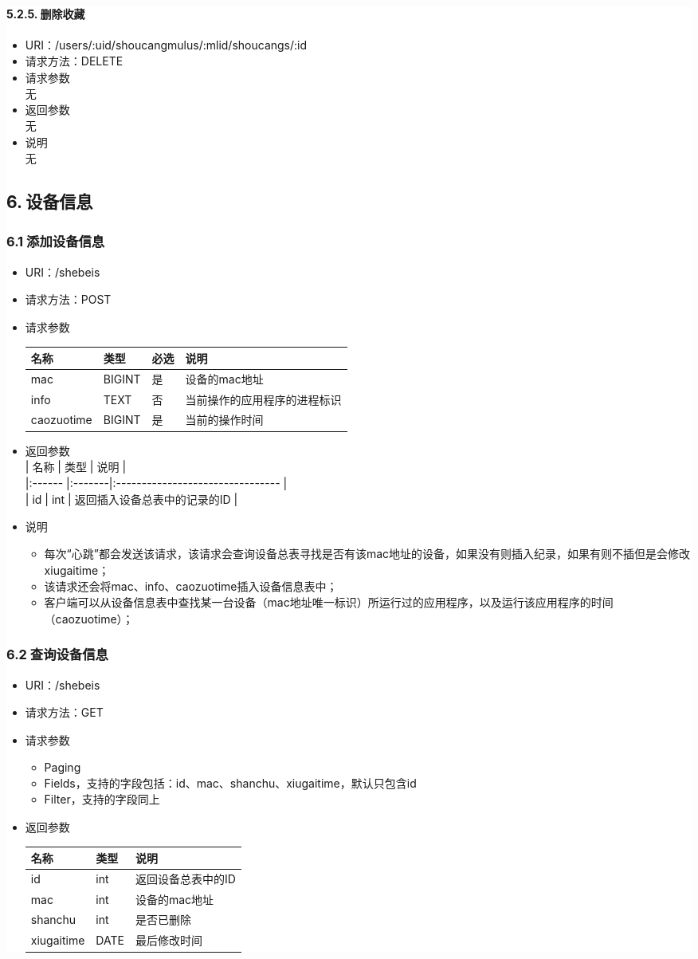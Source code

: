#### 5.2.5. 删除收藏  
* URI：/users/:uid/shoucangmulus/:mlid/shoucangs/:id  
* 请求方法：DELETE 
* 请求参数  
    无
* 返回参数  
    无  
* 说明  
    无  
 
## 6. 设备信息

### 6.1 添加设备信息
* URI：/shebeis 
* 请求方法：POST
* 请求参数

    | 名称       | 类型       | 必选  | 说明                         |  
    |:---------- |:-----------|:----- |:---------------------------- |
    | mac        |  BIGINT    |  是   | 设备的mac地址                | 
    | info       |  TEXT      |  否   | 当前操作的应用程序的进程标识 | 
    | caozuotime |  BIGINT    |  是   | 当前的操作时间               | 
    
* 返回参数  
    | 名称   | 类型   | 说明                             |  
    |:------ |:-------|:-------------------------------- |  
    | id     | int    | 返回插入设备总表中的记录的ID     |   
* 说明  
   * 每次“心跳”都会发送该请求，该请求会查询设备总表寻找是否有该mac地址的设备，如果没有则插入纪录，如果有则不插但是会修改xiugaitime；
   * 该请求还会将mac、info、caozuotime插入设备信息表中；
   * 客户端可以从设备信息表中查找某一台设备（mac地址唯一标识）所运行过的应用程序，以及运行该应用程序的时间（caozuotime）；


### 6.2 查询设备信息
* URI：/shebeis 
* 请求方法：GET
* 请求参数
    * Paging  
    * Fields，支持的字段包括：id、mac、shanchu、xiugaitime，默认只包含id  
    * Filter，支持的字段同上

* 返回参数  

    | 名称       | 类型   | 说明               |  
    |:---------- |:-------|:------------------ |  
    | id         | int    | 返回设备总表中的ID |
    | mac        | int    | 设备的mac地址      |
    | shanchu    | int    | 是否已删除         |
    | xiugaitime | DATE   | 最后修改时间       |    
